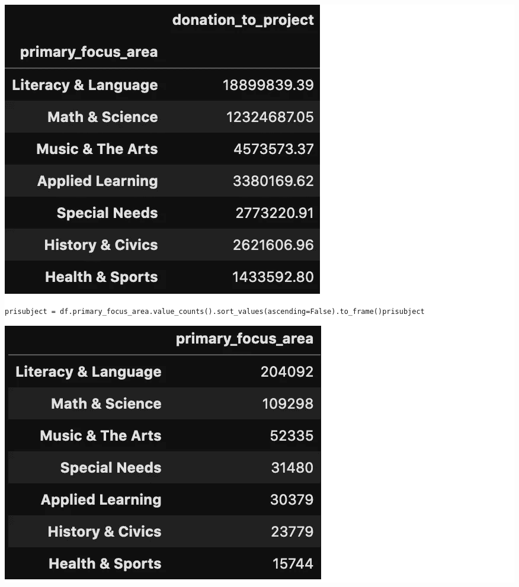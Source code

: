 ![](img/f4d548e8f349bef7d6d1d9412ca61e7d.png)

```
prisubject = df.primary_focus_area.value_counts().sort_values(ascending=False).to_frame()prisubject
```

![](img/b31125e89457c17196b5af63e5cc4258.png)
